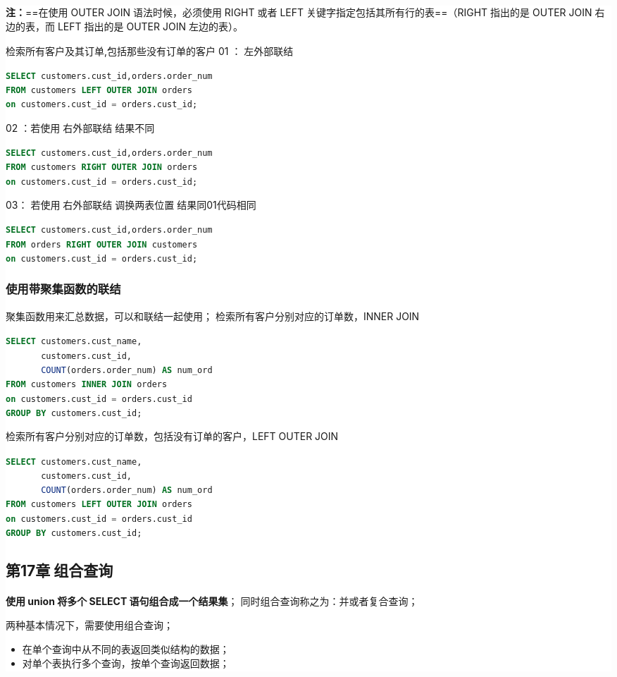 **注：**==在使用 OUTER JOIN 语法时候，必须使用 RIGHT 或者 LEFT 关键字指定包括其所有行的表==（RIGHT 指出的是 OUTER JOIN 右边的表，而 LEFT 指出的是 OUTER JOIN 左边的表）。

检索所有客户及其订单,包括那些没有订单的客户
01 ： 左外部联结
```sql
SELECT customers.cust_id,orders.order_num
FROM customers LEFT OUTER JOIN orders
on customers.cust_id = orders.cust_id;
```

02 ：若使用 右外部联结 结果不同 
```sql
SELECT customers.cust_id,orders.order_num
FROM customers RIGHT OUTER JOIN orders
on customers.cust_id = orders.cust_id;
```

 03： 若使用 右外部联结 调换两表位置 结果同01代码相同 
```sql
SELECT customers.cust_id,orders.order_num
FROM orders RIGHT OUTER JOIN customers
on customers.cust_id = orders.cust_id;
```


### 使用带聚集函数的联结 
聚集函数用来汇总数据，可以和联结一起使用；
检索所有客户分别对应的订单数，INNER JOIN 
```sql
SELECT customers.cust_name,
       customers.cust_id,
       COUNT(orders.order_num) AS num_ord
FROM customers INNER JOIN orders 
on customers.cust_id = orders.cust_id
GROUP BY customers.cust_id; 
```

检索所有客户分别对应的订单数，包括没有订单的客户，LEFT OUTER JOIN 
```sql
SELECT customers.cust_name,
       customers.cust_id,
       COUNT(orders.order_num) AS num_ord
FROM customers LEFT OUTER JOIN orders 
on customers.cust_id = orders.cust_id
GROUP BY customers.cust_id; 
```



## 第17章 组合查询      

**使用 union 将多个 SELECT 语句组合成一个结果集**；
同时组合查询称之为：并或者复合查询；

两种基本情况下，需要使用组合查询；
  - 在单个查询中从不同的表返回类似结构的数据；
  - 对单个表执行多个查询，按单个查询返回数据；
